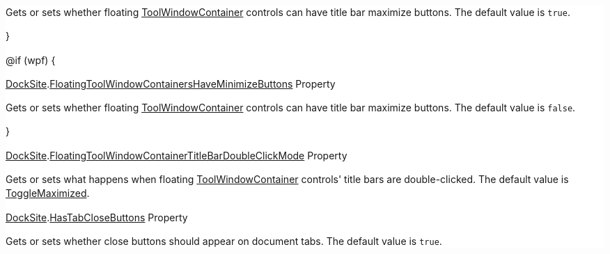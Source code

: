 </td>
<td>

Gets or sets whether floating [ToolWindowContainer](xref:@ActiproUIRoot.Controls.Docking.ToolWindowContainer) controls can have title bar maximize buttons.  The default value is `true`.

</td>
</tr>
}

@if (wpf) {
<tr>
<td>

[DockSite](xref:@ActiproUIRoot.Controls.Docking.DockSite).[FloatingToolWindowContainersHaveMinimizeButtons](xref:@ActiproUIRoot.Controls.Docking.DockSite.FloatingToolWindowContainersHaveMinimizeButtons) Property

</td>
<td>

Gets or sets whether floating [ToolWindowContainer](xref:@ActiproUIRoot.Controls.Docking.ToolWindowContainer) controls can have title bar maximize buttons.  The default value is `false`.

</td>
</tr>
}

<tr>
<td>

[DockSite](xref:@ActiproUIRoot.Controls.Docking.DockSite).[FloatingToolWindowContainerTitleBarDoubleClickMode](xref:@ActiproUIRoot.Controls.Docking.DockSite.FloatingToolWindowContainerTitleBarDoubleClickMode) Property

</td>
<td>

Gets or sets what happens when floating [ToolWindowContainer](xref:@ActiproUIRoot.Controls.Docking.ToolWindowContainer) controls' title bars are double-clicked.  The default value is [ToggleMaximized](xref:@ActiproUIRoot.Controls.Docking.FloatingWindowTitleBarDoubleClickMode.ToggleMaximized).

</td>
</tr>

<tr>
<td>

[DockSite](xref:@ActiproUIRoot.Controls.Docking.DockSite).[HasTabCloseButtons](xref:@ActiproUIRoot.Controls.Docking.TabbedMdiHost.HasTabCloseButtons) Property

</td>
<td>

Gets or sets whether close buttons should appear on document tabs.  The default value is `true`.

</td>
</tr>
